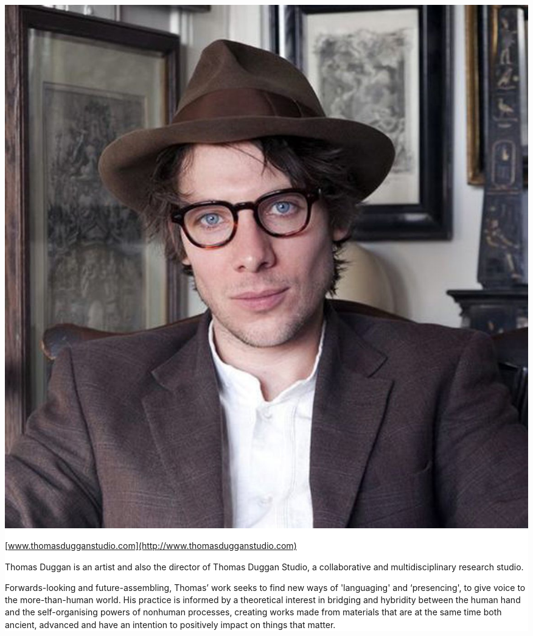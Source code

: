 ![](images/image_9.jpg)

[www.thomasdugganstudio.com](http://www.thomasdugganstudio.com)

Thomas Duggan is an artist and also the director of Thomas Duggan Studio, a collaborative and multidisciplinary research studio.

Forwards-looking and future-assembling, Thomas’ work seeks to find new ways of 'languaging' and ‘presencing', to give voice to the more-than-human world. His practice is informed by a theoretical interest in bridging and hybridity between the human hand and the self-organising powers of nonhuman processes, creating works made from materials that are at the same time both ancient, advanced and have an intention to positively impact on things that matter.

